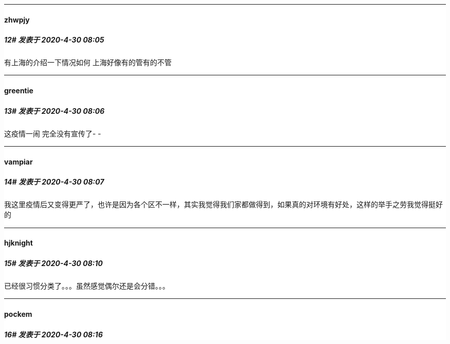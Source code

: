



-----

####  zhwpjy  
##### 12#       发表于 2020-4-30 08:05




有上海的介绍一下情况如何 上海好像有的管有的不管







-----

####  greentie  
##### 13#       发表于 2020-4-30 08:06




这疫情一闹 完全没有宣传了- -







-----

####  vampiar  
##### 14#       发表于 2020-4-30 08:07




我这里疫情后又变得更严了，也许是因为各个区不一样，其实我觉得我们家都做得到，如果真的对环境有好处，这样的举手之劳我觉得挺好的







-----

####  hjknight  
##### 15#       发表于 2020-4-30 08:10




已经很习惯分类了。。。虽然感觉偶尔还是会分错。。。







-----

####  pockem  
##### 16#       发表于 2020-4-30 08:16
